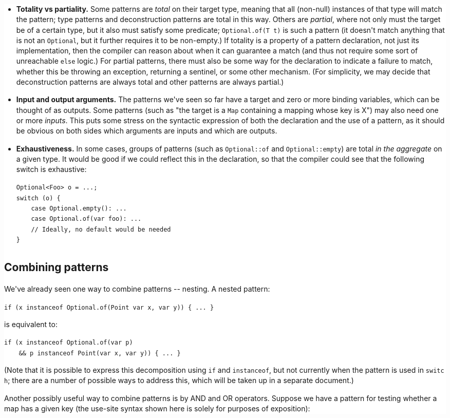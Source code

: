 - **Totality vs partiality.**  Some patterns are _total_ on their target type,
meaning that all (non-null) instances of that type will match the pattern; type
patterns and deconstruction patterns are total in this way.  Others are
_partial_, where not only must the target be of a certain type, but it also must
satisfy some predicate; `Optional.of(T t)` is such a pattern (it doesn't match
anything that is not an `Optional`, but it further requires it to be non-empty.)
If totality is a property of a pattern declaration, not just its implementation,
then the compiler can reason about when it can guarantee a match (and thus not
require some sort of unreachable `else` logic.) For partial patterns, there must
also be some way for the declaration to indicate a failure to match, whether
this be throwing an exception, returning a sentinel, or some other mechanism.
(For simplicity, we may decide that deconstruction patterns are always total and
other patterns are always partial.)

- **Input and output arguments.**  The patterns we've seen so far have a target
and zero or more binding variables, which can be thought of as outputs.  Some
patterns (such as "the target is a `Map` containing a mapping whose key is X")
may also need one or more _inputs_.  This puts some stress on the syntactic
expression of both the declaration and the use of a pattern, as it should be
obvious on both sides which arguments are inputs and which are outputs.

- **Exhaustiveness.**  In some cases, groups of patterns (such as `Optional::of`
and `Optional::empty`) are total _in the aggregate_ on a given type.  It would
be good if we could reflect this in the declaration, so that the compiler could
see that the following switch is exhaustive:

  ```
  Optional<Foo> o = ...;
  switch (o) {
      case Optional.empty(): ...
      case Optional.of(var foo): ...
      // Ideally, no default would be needed
  }
  ```

## Combining patterns

We've already seen one way to combine patterns -- nesting.  A nested pattern:

```
if (x instanceof Optional.of(Point var x, var y)) { ... }
```

is equivalent to:

```
if (x instanceof Optional.of(var p)
    && p instanceof Point(var x, var y)) { ... }
```

(Note that it is possible to express this decomposition using `if` and
`instanceof`, but not currently when the pattern is used in `switch`; there are
a number of possible ways to address this, which will be taken up in  a separate
document.)

Another possibly useful way to combine patterns is by AND and OR operators.
Suppose we have a pattern for testing whether a map has a given key (the
use-site syntax shown here is solely for purposes of exposition):

